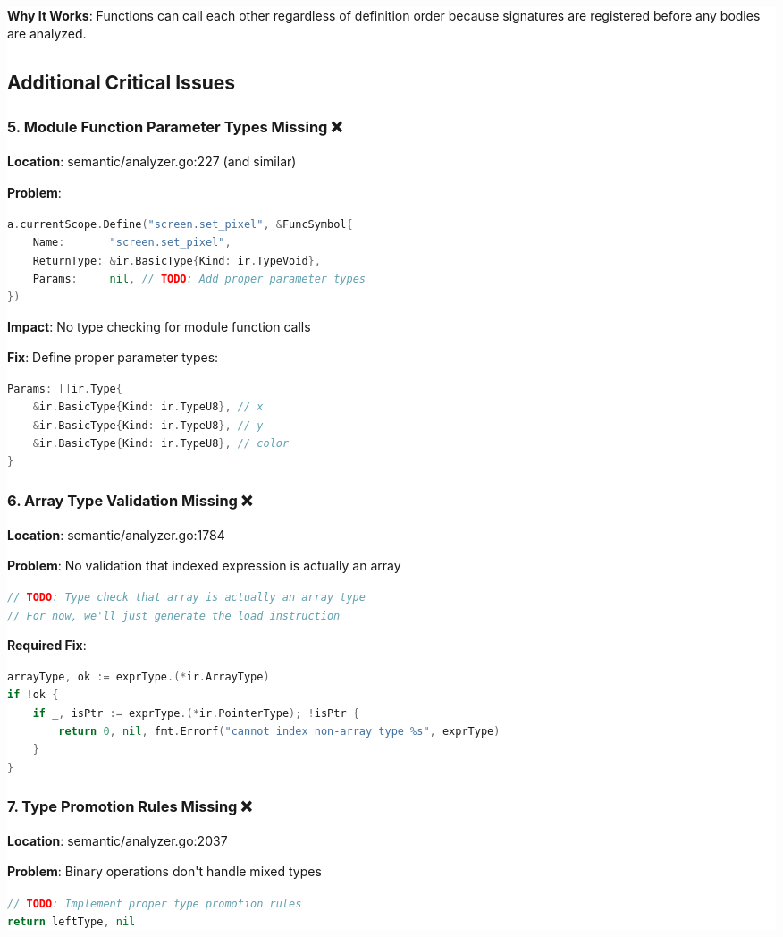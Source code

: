 **Why It Works**: Functions can call each other regardless of definition order because signatures are registered before any bodies are analyzed.

## Additional Critical Issues

### 5. Module Function Parameter Types Missing ❌

**Location**: semantic/analyzer.go:227 (and similar)

**Problem**:
```go
a.currentScope.Define("screen.set_pixel", &FuncSymbol{
    Name:       "screen.set_pixel",
    ReturnType: &ir.BasicType{Kind: ir.TypeVoid},
    Params:     nil, // TODO: Add proper parameter types
})
```

**Impact**: No type checking for module function calls

**Fix**: Define proper parameter types:
```go
Params: []ir.Type{
    &ir.BasicType{Kind: ir.TypeU8}, // x
    &ir.BasicType{Kind: ir.TypeU8}, // y
    &ir.BasicType{Kind: ir.TypeU8}, // color
}
```

### 6. Array Type Validation Missing ❌

**Location**: semantic/analyzer.go:1784

**Problem**: No validation that indexed expression is actually an array
```go
// TODO: Type check that array is actually an array type
// For now, we'll just generate the load instruction
```

**Required Fix**:
```go
arrayType, ok := exprType.(*ir.ArrayType)
if !ok {
    if _, isPtr := exprType.(*ir.PointerType); !isPtr {
        return 0, nil, fmt.Errorf("cannot index non-array type %s", exprType)
    }
}
```

### 7. Type Promotion Rules Missing ❌

**Location**: semantic/analyzer.go:2037

**Problem**: Binary operations don't handle mixed types
```go
// TODO: Implement proper type promotion rules
return leftType, nil
```
